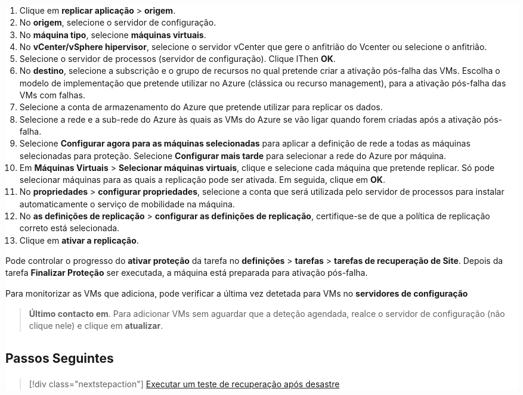 1. Clique em **replicar aplicação** > **origem**.
2. No **origem**, selecione o servidor de configuração.
3. No **máquina tipo**, selecione **máquinas virtuais**.
4. No **vCenter/vSphere hipervisor**, selecione o servidor vCenter que gere o anfitrião do Vcenter ou selecione o anfitrião.
5. Selecione o servidor de processos (servidor de configuração). Clique IThen **OK**.
6. No **destino**, selecione a subscrição e o grupo de recursos no qual pretende criar a ativação pós-falha das VMs. Escolha o modelo de implementação que pretende utilizar no Azure (clássica ou recurso management), para a ativação pós-falha das VMs com falhas.
7. Selecione a conta de armazenamento do Azure que pretende utilizar para replicar os dados.
8. Selecione a rede e a sub-rede do Azure às quais as VMs do Azure se vão ligar quando forem criadas após a ativação pós-falha.
9. Selecione **Configurar agora para as máquinas selecionadas** para aplicar a definição de rede a todas as máquinas selecionadas para proteção. Selecione **Configurar mais tarde** para selecionar a rede do Azure por máquina.
10. Em **Máquinas Virtuais** > **Selecionar máquinas virtuais**, clique e selecione cada máquina que pretende replicar. Só pode selecionar máquinas para as quais a replicação pode ser ativada. Em seguida, clique em **OK**.
11. No **propriedades** > **configurar propriedades**, selecione a conta que será utilizada pelo servidor de processos para instalar automaticamente o serviço de mobilidade na máquina.
12. No **as definições de replicação** > **configurar as definições de replicação**, certifique-se de que a política de replicação correto está selecionada.
13. Clique em **ativar a replicação**.

Pode controlar o progresso do **ativar proteção** da tarefa no **definições** > **tarefas** > **tarefas de recuperação de Site**. Depois da tarefa **Finalizar Proteção** ser executada, a máquina está preparada para ativação pós-falha.

Para monitorizar as VMs que adiciona, pode verificar a última vez detetada para VMs no **servidores de configuração**
> **Último contacto em**. Para adicionar VMs sem aguardar que a deteção agendada, realce o servidor de configuração (não clique nele) e clique em **atualizar**.

## <a name="next-steps"></a>Passos Seguintes

> [!div class="nextstepaction"]
> [Executar um teste de recuperação após desastre](site-recovery-test-failover-to-azure.md)
